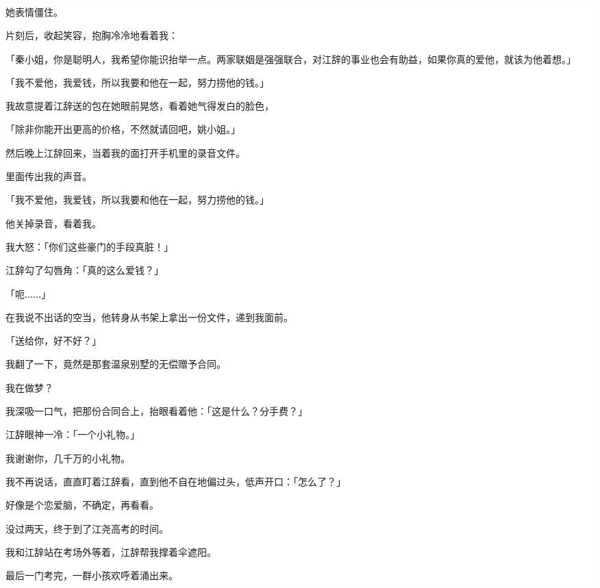 她表情僵住。


片刻后，收起笑容，抱胸冷冷地看着我：


「秦小姐，你是聪明人，我希望你能识抬举一点。两家联姻是强强联合，对江辞的事业也会有助益，如果你真的爱他，就该为他着想。」


「我不爱他，我爱钱，所以我要和他在一起，努力捞他的钱。」


我故意提着江辞送的包在她眼前晃悠，看着她气得发白的脸色，


「除非你能开出更高的价格，不然就请回吧，姚小姐。」


然后晚上江辞回来，当着我的面打开手机里的录音文件。


里面传出我的声音。


「我不爱他，我爱钱，所以我要和他在一起，努力捞他的钱。」


他关掉录音，看着我。


我大怒：「你们这些豪门的手段真脏！」


江辞勾了勾唇角：「真的这么爱钱？」


「呃……」


在我说不出话的空当，他转身从书架上拿出一份文件，递到我面前。


「送给你，好不好？」


我翻了一下，竟然是那套温泉别墅的无偿赠予合同。


我在做梦？


我深吸一口气，把那份合同合上，抬眼看着他：「这是什么？分手费？」


江辞眼神一冷：「一个小礼物。」


我谢谢你，几千万的小礼物。


我不再说话，直直盯着江辞看，直到他不自在地偏过头，低声开口：「怎么了？」


好像是个恋爱脑，不确定，再看看。


没过两天，终于到了江尧高考的时间。


我和江辞站在考场外等着，江辞帮我撑着伞遮阳。


最后一门考完，一群小孩欢呼着涌出来。
